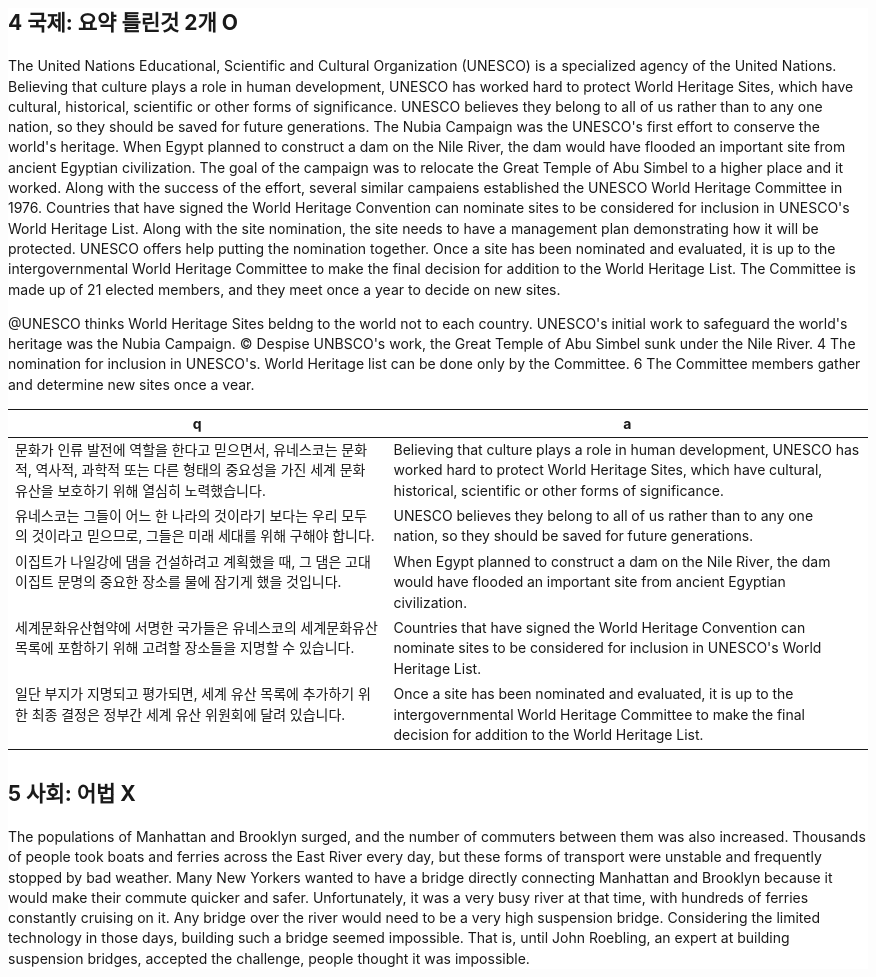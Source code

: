 ## 4 국제: 요약 틀린것 2개 O

The United Nations Educational, Scientific and Cultural Organization (UNESCO) is a specialized agency of the United Nations.
Believing that culture plays a role in human development, UNESCO has worked hard to protect World Heritage Sites, which have cultural, historical, scientific or other forms of significance.
UNESCO believes they belong to all of us rather than to any one nation, so they should be saved for future generations.
The Nubia Campaign was the UNESCO's first effort to conserve the world's heritage.
When Egypt planned to construct a dam on the Nile River, the dam would have flooded an important site from ancient Egyptian civilization.
The goal of the campaign was to relocate the Great Temple of Abu Simbel to a higher place and it worked.
Along with the success of the effort, several similar campaiens established the UNESCO World Heritage Committee in 1976.
Countries that have signed the World Heritage Convention can nominate sites to be considered for inclusion in UNESCO's World Heritage List.
Along with the site nomination, the site needs to have a management plan demonstrating how it will be protected.
UNESCO offers help putting the nomination together.
Once a site has been nominated and evaluated, it is up to the intergovernmental World Heritage Committee to make the final decision for addition to the World Heritage List.
The Committee is made up of 21 elected members, and they meet once a year to decide on new sites.

@UNESCO thinks World Heritage Sites beldng to the world not to each country.
UNESCO's initial work to safeguard the world's heritage was the Nubia Campaign.
© Despise UNBSCO's work, the Great Temple of Abu
Simbel sunk under the Nile River.
4 The nomination for inclusion in UNESCO's. World Heritage list can be done only by the Committee.
6 The Committee members gather and determine new sites once a vear.

 q  | a
--- | ---
문화가 인류 발전에 역할을 한다고 믿으면서, 유네스코는 문화적, 역사적, 과학적 또는 다른 형태의 중요성을 가진 세계 문화 유산을 보호하기 위해 열심히 노력했습니다.		| Believing that culture plays a role in human development, UNESCO has worked hard to protect World Heritage Sites, which have cultural, historical, scientific or other forms of significance.
유네스코는 그들이 어느 한 나라의 것이라기 보다는 우리 모두의 것이라고 믿으므로, 그들은 미래 세대를 위해 구해야 합니다.		| UNESCO believes they belong to all of us rather than to any one nation, so they should be saved for future generations.
이집트가 나일강에 댐을 건설하려고 계획했을 때, 그 댐은 고대 이집트 문명의 중요한 장소를 물에 잠기게 했을 것입니다.		| When Egypt planned to construct a dam on the Nile River, the dam would have flooded an important site from ancient Egyptian civilization.
세계문화유산협약에 서명한 국가들은 유네스코의 세계문화유산 목록에 포함하기 위해 고려할 장소들을 지명할 수 있습니다.		| Countries that have signed the World Heritage Convention can nominate sites to be considered for inclusion in UNESCO's World Heritage List.
일단 부지가 지명되고 평가되면, 세계 유산 목록에 추가하기 위한 최종 결정은 정부간 세계 유산 위원회에 달려 있습니다.		| Once a site has been nominated and evaluated, it is up to the intergovernmental World Heritage Committee to make the final decision for addition to the World Heritage List.


## 5 사회: 어법 X

The populations of Manhattan and Brooklyn surged, and the number of commuters between them was also increased.
Thousands of people took boats and ferries across the East River every day, but these forms of transport were unstable and frequently stopped by bad weather.
Many New Yorkers wanted to have a bridge directly connecting Manhattan and Brooklyn because it would make their commute quicker and safer.
Unfortunately, it was a very busy river at that time, with hundreds of ferries constantly cruising on it.
Any bridge over the river would need to be a very high suspension bridge.
Considering the limited technology in those days, building such a bridge seemed impossible.
That is, until John Roebling, an expert at building suspension bridges, accepted the challenge, people thought it was impossible.